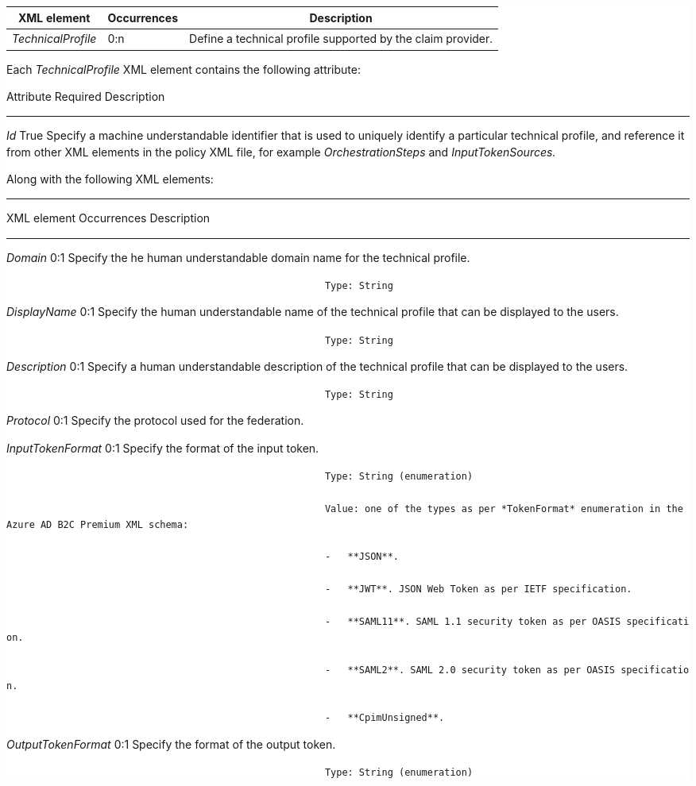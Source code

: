 |XML element|Occurrences|Description|
|-----------|--------|--------------------------------------|
|*TechnicalProfile*|0:n|Define a technical profile supported by the claim provider.|

Each *TechnicalProfile* XML element contains the following attribute:

  Attribute   Required   Description
  ----------- ---------- ------------------------------------------------------------------------------------------------------------------------------------------------------------------------------------------------------------------------------------------
  *Id*        True       Specify a machine understandable identifier that is used to uniquely identify a particular technical profile, and reference it from other XML elements in the policy XML file, for example *OrchestrationSteps* and *InputTokenSources.*

Along with the following XML elements:

  ----------------------------------------------------------------------------------------------------------------------------------------------------------------------------------------------------------------------------------------------------------------------------------------------------------------------------------------------------------
  XML element                                 Occurrences   Description
  ------------------------------------------- ------------- ------------------------------------------------------------------------------------------------------------------------------------------------------------------------------------------------------------------------------------------------------------------------------------------------
  *Domain*                                    0:1           Specify the he human understandable domain name for the technical profile.
                                                            
                                                            Type: String

  *DisplayName*                               0:1           Specify the human understandable name of the technical profile that can be displayed to the users.
                                                            
                                                            Type: String

  *Description*                               0:1           Specify a human understandable description of the technical profile that can be displayed to the users.
                                                            
                                                            Type: String

  *Protocol*                                  0:1           Specify the protocol used for the federation.

  *InputTokenFormat*                          0:1           Specify the format of the input token.
                                                            
                                                            Type: String (enumeration)
                                                            
                                                            Value: one of the types as per *TokenFormat* enumeration in the Azure AD B2C Premium XML schema:
                                                            
                                                            -   **JSON**.
                                                            
                                                            -   **JWT**. JSON Web Token as per IETF specification.
                                                            
                                                            -   **SAML11**. SAML 1.1 security token as per OASIS specification.
                                                            
                                                            -   **SAML2**. SAML 2.0 security token as per OASIS specification.
                                                            
                                                            -   **CpimUnsigned**.
                                                            

  *OutputTokenFormat*                         0:1           Specify the format of the output token.
                                                            
                                                            Type: String (enumeration)
                                                            